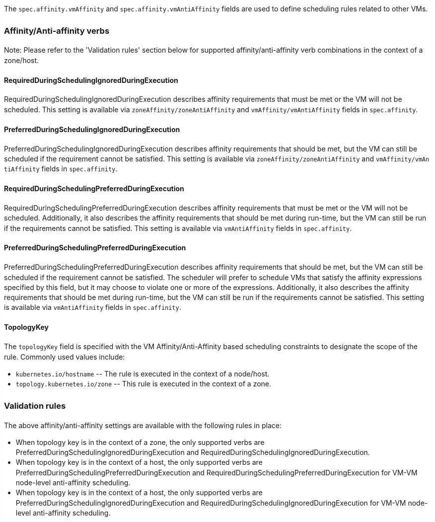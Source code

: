 The `spec.affinity.vmAffinity` and `spec.affinity.vmAntiAffinity` fields are used to define scheduling rules related to other VMs.

### Affinity/Anti-affinity verbs

Note: Please refer to the 'Validation rules' section below for supported affinity/anti-affinity verb combinations in the context of a zone/host.

#### RequiredDuringSchedulingIgnoredDuringExecution

RequiredDuringSchedulingIgnoredDuringExecution describes affinity requirements that must be met or the VM will not be scheduled. This setting is available via `zoneAffinity/zoneAntiAffinity` and `vmAffinity/vmAntiAffinity` fields in `spec.affinity`.

#### PreferredDuringSchedulingIgnoredDuringExecution

PreferredDuringSchedulingIgnoredDuringExecution describes affinity requirements that should be met, but the VM can still be scheduled if the requirement cannot be satisfied. This setting is available via `zoneAffinity/zoneAntiAffinity` and `vmAffinity/vmAntiAffinity` fields in `spec.affinity`.

#### RequiredDuringSchedulingPreferredDuringExecution

RequiredDuringSchedulingPreferredDuringExecution describes affinity requirements that must be met or the VM will not be scheduled. Additionally, it also describes the affinity requirements that should be met during run-time, but the VM can still be run if the requirements cannot be satisfied. This setting is available via `vmAntiAffinity` fields in `spec.affinity`.

#### PreferredDuringSchedulingPreferredDuringExecution

PreferredDuringSchedulingPreferredDuringExecution describes affinity requirements that should be met, but the VM can still be scheduled if the requirement cannot be satisfied. The scheduler will prefer to schedule VMs that satisfy the affinity expressions specified by this field, but it may choose to violate one or more of the expressions. Additionally, it also describes the affinity requirements that should be met during run-time, but the VM can still be run if the requirements cannot be satisfied. This setting is available via `vmAntiAffinity` fields in `spec.affinity`.

#### TopologyKey 
The `topologyKey` field is specified with the VM Affinity/Anti-Affinity based scheduling constraints to designate the scope of the rule. Commonly used values include:

* `kubernetes.io/hostname` -- The rule is executed in the context of a node/host.
* `topology.kubernetes.io/zone` -- This rule is executed in the context of a zone.

### Validation rules

The above affinity/anti-affinity settings are available with the following rules in place:

* When topology key is in the context of a zone, the only supported verbs are PreferredDuringSchedulingIgnoredDuringExecution and RequiredDuringSchedulingIgnoredDuringExecution.
* When topology key is in the context of a host, the only supported verbs are PreferredDuringSchedulingPreferredDuringExecution and RequiredDuringSchedulingPreferredDuringExecution for VM-VM node-level anti-affinity scheduling.
* When topology key is in the context of a host, the only supported verbs are PreferredDuringSchedulingIgnoredDuringExecution and RequiredDuringSchedulingIgnoredDuringExecution for VM-VM node-level anti-affinity scheduling.
